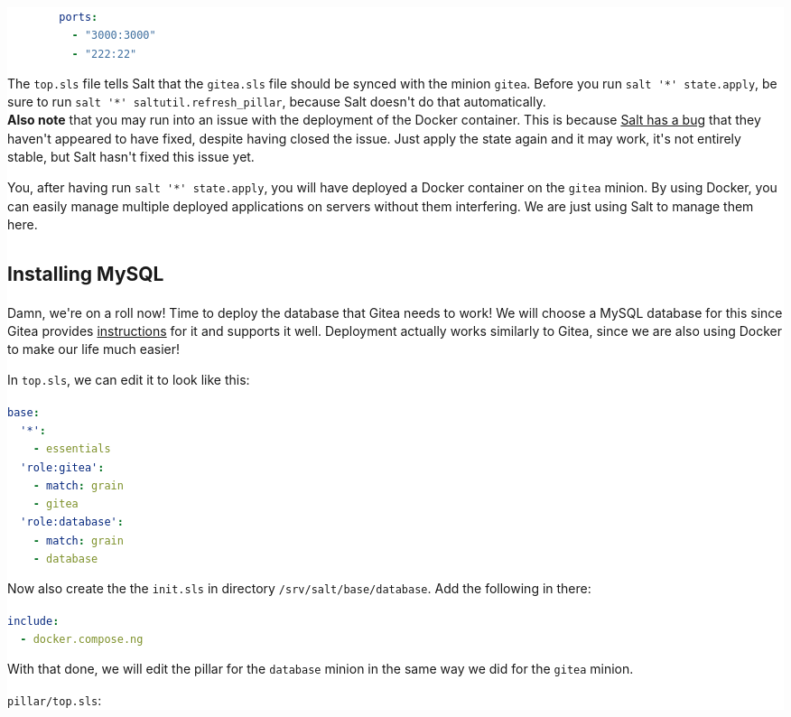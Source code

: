 ```yaml
        ports:
          - "3000:3000"
          - "222:22"
```

The `top.sls` file tells Salt that the `gitea.sls` file should be synced with the minion `gitea`.
Before you run `salt '*' state.apply`, be sure to run `salt '*' saltutil.refresh_pillar`, because Salt doesn't do that automatically.  
**Also note** that you may run into an issue with the deployment of the Docker container.
This is because [Salt has a bug](https://github.com/saltstack/salt/issues/54449) that they haven't appeared to have fixed, despite having closed the issue.
Just apply the state again and it may work, it's not entirely stable, but Salt hasn't fixed this issue yet.

You, after having run `salt '*' state.apply`, you will have deployed a Docker container on the `gitea` minion.
By using Docker, you can easily manage multiple deployed applications on servers without them interfering.
We are just using Salt to manage them here.

## Installing MySQL

Damn, we're on a roll now!
Time to deploy the database that Gitea needs to work!
We will choose a MySQL database for this since Gitea provides [instructions](https://docs.gitea.io/en-us/install-with-docker/#mysql-database) for it and supports it well.
Deployment actually works similarly to Gitea, since we are also using Docker to make our life much easier!

In `top.sls`, we can edit it to look like this:

```yaml
base:
  '*':
    - essentials
  'role:gitea':
    - match: grain
    - gitea
  'role:database':
    - match: grain
    - database
```

Now also create the the `init.sls` in directory `/srv/salt/base/database`.
Add the following in there:

```yaml
include:
  - docker.compose.ng
```

With that done, we will edit the pillar for the `database` minion in the same way we did for the `gitea` minion.

`pillar/top.sls`:
